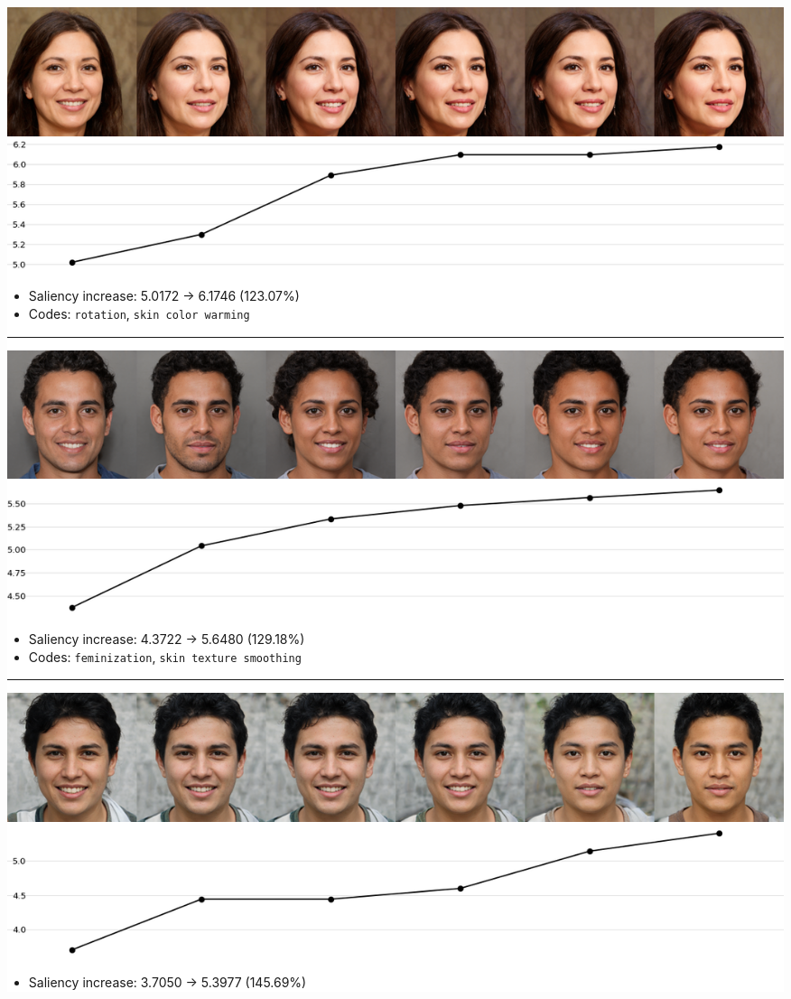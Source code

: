 
![](images/transition9.png)
![](images/transition9_plot.png)
- Saliency increase: 5.0172 → 6.1746 (123.07%)
- Codes: `rotation`, `skin color warming`

---

![](images/transition10.png)
![](images/transition10_plot.png)
- Saliency increase: 4.3722 → 5.6480 (129.18%)
- Codes: `feminization`, `skin texture smoothing`

---

![](images/transition11.png)
![](images/transition11_plot.png)
- Saliency increase: 3.7050 → 5.3977 (145.69%)